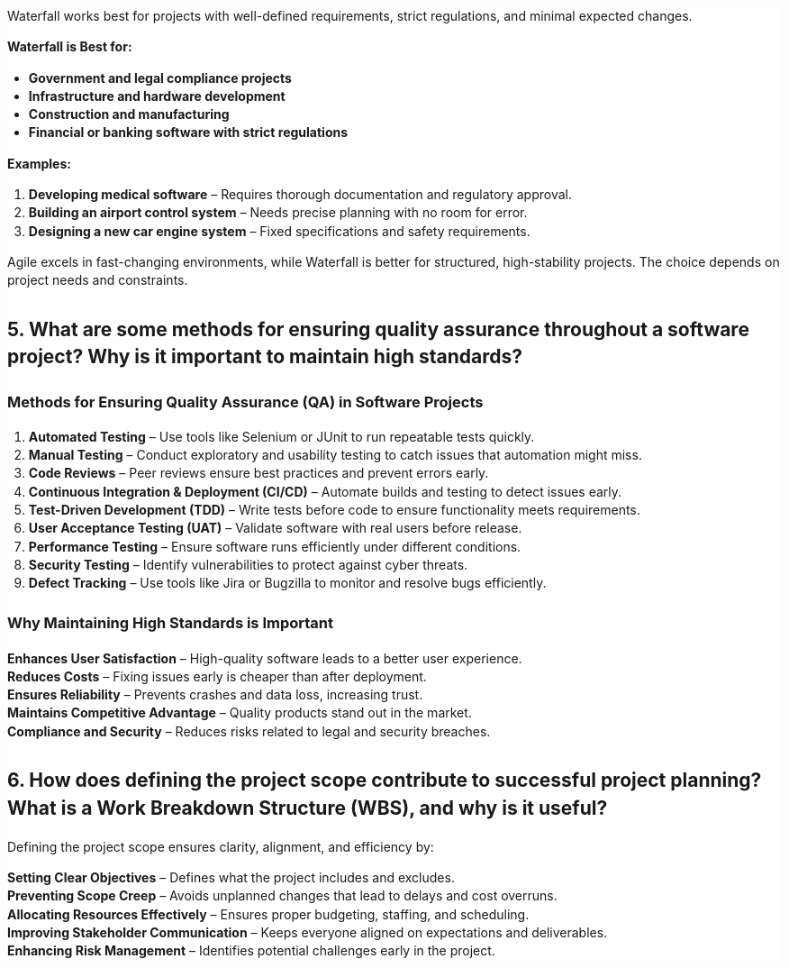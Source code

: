 Waterfall works best for projects with well-defined requirements, strict regulations, and minimal expected changes.  

**Waterfall is Best for:**  
- **Government and legal compliance projects**  
- **Infrastructure and hardware development**  
- **Construction and manufacturing**  
- **Financial or banking software with strict regulations**  

**Examples:**  
1. **Developing medical software** – Requires thorough documentation and regulatory approval.  
2. **Building an airport control system** – Needs precise planning with no room for error.  
3. **Designing a new car engine system** – Fixed specifications and safety requirements.  

Agile excels in fast-changing environments, while Waterfall is better for structured, high-stability projects. The choice depends on project needs and constraints.

## 5. What are some methods for ensuring quality assurance throughout a software project? Why is it important to maintain high standards?
### **Methods for Ensuring Quality Assurance (QA) in Software Projects**  

1. **Automated Testing** – Use tools like Selenium or JUnit to run repeatable tests quickly.  
2. **Manual Testing** – Conduct exploratory and usability testing to catch issues that automation might miss.  
3. **Code Reviews** – Peer reviews ensure best practices and prevent errors early.  
4. **Continuous Integration & Deployment (CI/CD)** – Automate builds and testing to detect issues early.  
5. **Test-Driven Development (TDD)** – Write tests before code to ensure functionality meets requirements.  
6. **User Acceptance Testing (UAT)** – Validate software with real users before release.  
7. **Performance Testing** – Ensure software runs efficiently under different conditions.  
8. **Security Testing** – Identify vulnerabilities to protect against cyber threats.  
9. **Defect Tracking** – Use tools like Jira or Bugzilla to monitor and resolve bugs efficiently.  

### **Why Maintaining High Standards is Important**  

**Enhances User Satisfaction** – High-quality software leads to a better user experience.  
**Reduces Costs** – Fixing issues early is cheaper than after deployment.  
**Ensures Reliability** – Prevents crashes and data loss, increasing trust.  
**Maintains Competitive Advantage** – Quality products stand out in the market.  
**Compliance and Security** – Reduces risks related to legal and security breaches.  

## 6. How does defining the project scope contribute to successful project planning? What is a Work Breakdown Structure (WBS), and why is it useful?
Defining the project scope ensures clarity, alignment, and efficiency by:  

**Setting Clear Objectives** – Defines what the project includes and excludes.  
**Preventing Scope Creep** – Avoids unplanned changes that lead to delays and cost overruns.  
**Allocating Resources Effectively** – Ensures proper budgeting, staffing, and scheduling.  
**Improving Stakeholder Communication** – Keeps everyone aligned on expectations and deliverables.  
**Enhancing Risk Management** – Identifies potential challenges early in the project.  
